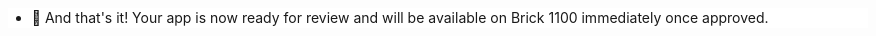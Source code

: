 - 🎉 And that's it! Your app is now ready for review and will be available on Brick 1100 immediately once approved.

<style module>
.video {
  max-width: 200px;
  margin: auto;
}
</style>
